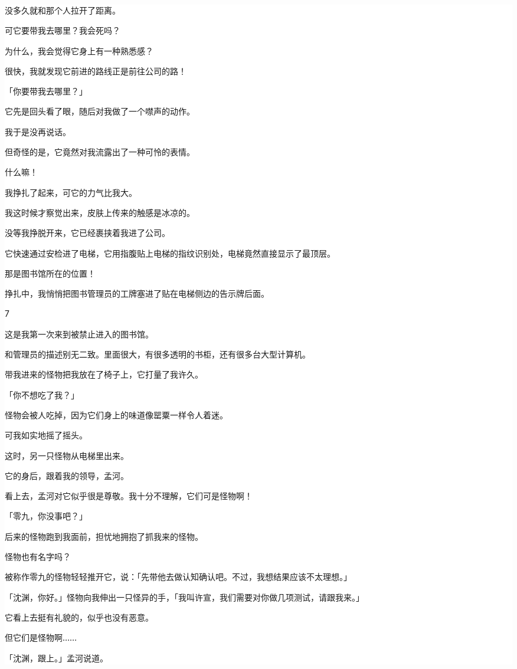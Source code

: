没多久就和那个人拉开了距离。

可它要带我去哪里？我会死吗？

为什么，我会觉得它身上有一种熟悉感？

很快，我就发现它前进的路线正是前往公司的路！

「你要带我去哪里？」

它先是回头看了眼，随后对我做了一个噤声的动作。

我于是没再说话。

但奇怪的是，它竟然对我流露出了一种可怜的表情。

什么嘛！

我挣扎了起来，可它的力气比我大。

我这时候才察觉出来，皮肤上传来的触感是冰凉的。

没等我挣脱开来，它已经裹挟着我进了公司。

它快速通过安检进了电梯，它用指腹贴上电梯的指纹识别处，电梯竟然直接显示了最顶层。

那是图书馆所在的位置！

挣扎中，我悄悄把图书管理员的工牌塞进了贴在电梯侧边的告示牌后面。

7

这是我第一次来到被禁止进入的图书馆。

和管理员的描述别无二致。里面很大，有很多透明的书柜，还有很多台大型计算机。

带我进来的怪物把我放在了椅子上，它打量了我许久。

「你不想吃了我？」

怪物会被人吃掉，因为它们身上的味道像罂粟一样令人着迷。

可我如实地摇了摇头。

这时，另一只怪物从电梯里出来。

它的身后，跟着我的领导，孟河。

看上去，孟河对它似乎很是尊敬。我十分不理解，它们可是怪物啊！

「零九，你没事吧？」

后来的怪物跑到我面前，担忧地拥抱了抓我来的怪物。

怪物也有名字吗？

被称作零九的怪物轻轻推开它，说：「先带他去做认知确认吧。不过，我想结果应该不太理想。」

「沈渊，你好。」怪物向我伸出一只怪异的手，「我叫许宣，我们需要对你做几项测试，请跟我来。」

它看上去挺有礼貌的，似乎也没有恶意。

但它们是怪物啊……

「沈渊，跟上。」孟河说道。
